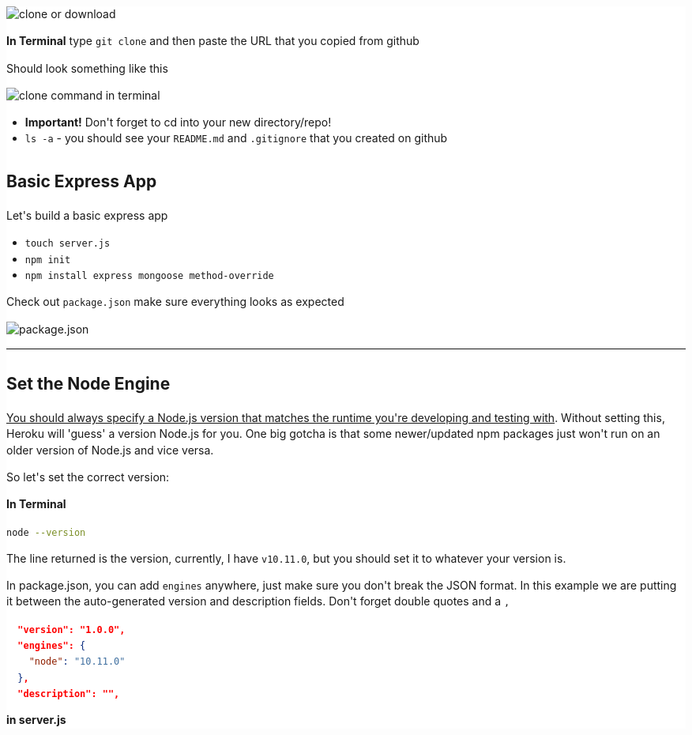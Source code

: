 ![clone or download](https://i.imgur.com/zeWKOXk.png)

**In Terminal**
type `git clone` and then paste the URL that you copied from github

Should look something like this

![clone command in terminal](https://i.imgur.com/u43zNsF.png)

- **Important!** Don't forget to cd into your new directory/repo!
- `ls -a` - you should see your `README.md` and `.gitignore` that you created on github

## Basic Express App

Let's build a basic express app

- `touch server.js`
- `npm init`
- `npm install express mongoose method-override`

Check out `package.json` make sure everything looks as expected

![package.json](https://i.imgur.com/T1cwlmY.png)

<hr>

## Set the Node Engine

[You should always specify a Node.js version that matches the runtime you're developing and testing with](https://devcenter.heroku.com/articles/nodejs-support). Without setting this, Heroku will 'guess' a version Node.js for you. One big gotcha is that some newer/updated npm packages just won't run on an older version of Node.js and vice versa.

So let's set the correct version:

**In Terminal**

```bash
node --version
```
The line returned is the version, currently, I have `v10.11.0`, but you should set it to whatever your version is.

In package.json, you can add `engines` anywhere, just make sure you don't break the JSON format. In this example we are putting it between the auto-generated version and description fields. Don't forget double quotes and a `,`

```json
  "version": "1.0.0",
  "engines": {
    "node": "10.11.0"
  },
  "description": "",
```

**in server.js**
